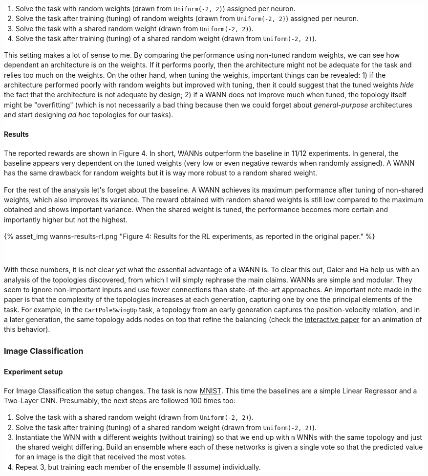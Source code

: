 1. Solve the task with random weights (drawn from `Uniform(-2, 2)`) assigned per neuron.
2. Solve the task after training (tuning) of random weights (drawn from `Uniform(-2, 2)`) assigned per neuron.
3. Solve the task with a shared random weight (drawn from `Uniform(-2, 2)`).
4. Solve the task after training (tuning) of a shared random weight (drawn from `Uniform(-2, 2)`).

This setting makes a lot of sense to me. By comparing the performance using non-tuned random weights, we can see how dependent an architecture is on the weights. If it performs poorly, then the architecture might not be adequate for the task and relies too much on the weights. On the other hand, when tuning the weights, important things can be revealed: 1) if the architecture performed poorly with random weights but improved with tuning, then it could suggest that the tuned weights _hide_ the fact that the architecture is not adequate by design; 2) if a WANN does not improve much when tuned, the topology itself might be "overfitting" (which is not necessarily a bad thing because then we could forget about _general-purpose_ architectures and start designing _ad hoc_ topologies for our tasks).

#### Results

The reported rewards are shown in Figure 4. In short, WANNs outperform the baseline in 11/12 experiments. In general, the baseline appears very dependent on the tuned weights (very low or even negative rewards when randomly assigned). A WANN has the same drawback for random weights but it is way more robust to a random shared weight. 

For the rest of the analysis let's forget about the baseline. A WANN achieves its maximum performance after tuning of non-shared weights, which also improves its variance. The reward obtained with random shared weights is still low compared to the maximum obtained and shows important variance. When the shared weight is tuned, the performance becomes more certain and importantly higher but not the highest.

{% asset_img wanns-results-rl.png "Figure 4: Results for the RL experiments, as reported in the original paper." %}

<br/>

With these numbers, it is not clear yet what the essential advantage of a WANN is. To clear this out, Gaier and Ha help us with an analysis of the topologies discovered, from which I will simply rephrase the main claims. WANNs are simple and modular. They seem to ignore non-important inputs and use fewer connections than state-of-the-art approaches. An important note made in the paper is that the complexity of the topologies increases at each generation, capturing one by one the principal elements of the task. For example, in the `CartPoleSwingUp` task, a topology from an early generation captures the position-velocity relation, and in a later generation, the same topology adds nodes on top that refine the balancing (check the <a href="https://weightagnostic.github.io" target="_blank">interactive paper</a> for an animation of this behavior).

### Image Classification

#### Experiment setup

For Image Classification the setup changes. The task is now <a href="http://yann.lecun.com/exdb/mnist/" target="_blank">MNIST</a>. This time the baselines are a simple Linear Regressor and a Two-Layer CNN. Presumably, the next steps are followed 100 times too: 

1. Solve the task with a shared random weight (drawn from `Uniform(-2, 2)`).
2. Solve the task after training (tuning) of a shared random weight (drawn from `Uniform(-2, 2)`).
3. Instantiate the WNN with `m` different weights (without training) so that we end up with `m` WNNs with the same topology and just the shared weight differing. Build an ensemble where each of these networks is given a single vote so that the predicted value for an image is the digit that received the most votes.
4. Repeat 3, but training each member of the ensemble (I assume) individually.

